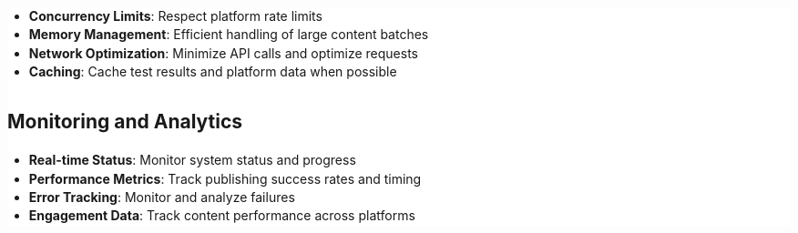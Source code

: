- **Concurrency Limits**: Respect platform rate limits
- **Memory Management**: Efficient handling of large content batches
- **Network Optimization**: Minimize API calls and optimize requests
- **Caching**: Cache test results and platform data when possible

## Monitoring and Analytics

- **Real-time Status**: Monitor system status and progress
- **Performance Metrics**: Track publishing success rates and timing
- **Error Tracking**: Monitor and analyze failures
- **Engagement Data**: Track content performance across platforms
